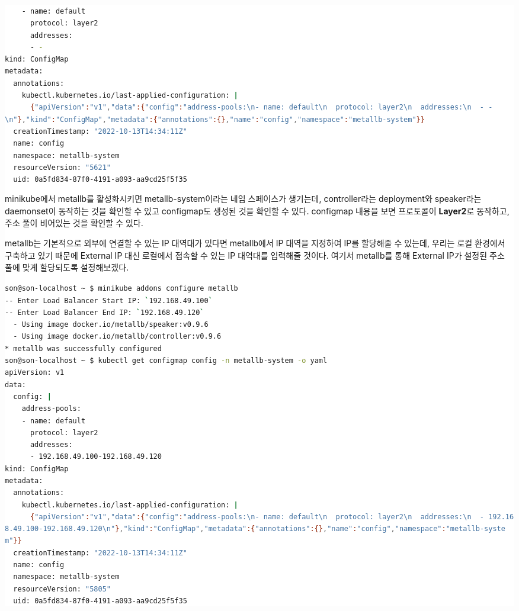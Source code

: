   ```bash
      - name: default
        protocol: layer2
        addresses:
        - -
  kind: ConfigMap
  metadata:
    annotations:
      kubectl.kubernetes.io/last-applied-configuration: |
        {"apiVersion":"v1","data":{"config":"address-pools:\n- name: default\n  protocol: layer2\n  addresses:\n  - -\n"},"kind":"ConfigMap","metadata":{"annotations":{},"name":"config","namespace":"metallb-system"}}
    creationTimestamp: "2022-10-13T14:34:11Z"
    name: config
    namespace: metallb-system
    resourceVersion: "5621"
    uid: 0a5fd834-87f0-4191-a093-aa9cd25f5f35
  ```

  minikube에서 metallb를 활성화시키면 metallb-system이라는 네임 스페이스가 생기는데, controller라는 deployment와 speaker라는 daemonset이 동작하는 것을 확인할 수 있고 configmap도 생성된 것을 확인할 수 있다. configmap 내용을 보면 프로토콜이 **Layer2**로 동작하고, 주소 풀이 비어있는 것을 확인할 수 있다. 

  metallb는 기본적으로 외부에 연결할 수 있는 IP 대역대가 있다면 metallb에서 IP 대역을 지정하여 IP를 할당해줄 수 있는데, 우리는 로컬 환경에서 구축하고 있기 때문에 External IP 대신 로컬에서 접속할 수 있는 IP 대역대를 입력해줄 것이다. 여기서 metallb를 통해 External IP가 설정된 주소 풀에 맞게 할당되도록 설정해보겠다.
  
  ```bash
  son@son-localhost ~ $ minikube addons configure metallb
  -- Enter Load Balancer Start IP: `192.168.49.100`
  -- Enter Load Balancer End IP: `192.168.49.120`
    - Using image docker.io/metallb/speaker:v0.9.6
    - Using image docker.io/metallb/controller:v0.9.6
  * metallb was successfully configured
  son@son-localhost ~ $ kubectl get configmap config -n metallb-system -o yaml
  apiVersion: v1
  data:
    config: |
      address-pools:
      - name: default
        protocol: layer2
        addresses:
        - 192.168.49.100-192.168.49.120
  kind: ConfigMap
  metadata:
    annotations:
      kubectl.kubernetes.io/last-applied-configuration: |
        {"apiVersion":"v1","data":{"config":"address-pools:\n- name: default\n  protocol: layer2\n  addresses:\n  - 192.168.49.100-192.168.49.120\n"},"kind":"ConfigMap","metadata":{"annotations":{},"name":"config","namespace":"metallb-system"}}
    creationTimestamp: "2022-10-13T14:34:11Z"
    name: config
    namespace: metallb-system
    resourceVersion: "5805"
    uid: 0a5fd834-87f0-4191-a093-aa9cd25f5f35
  ```
